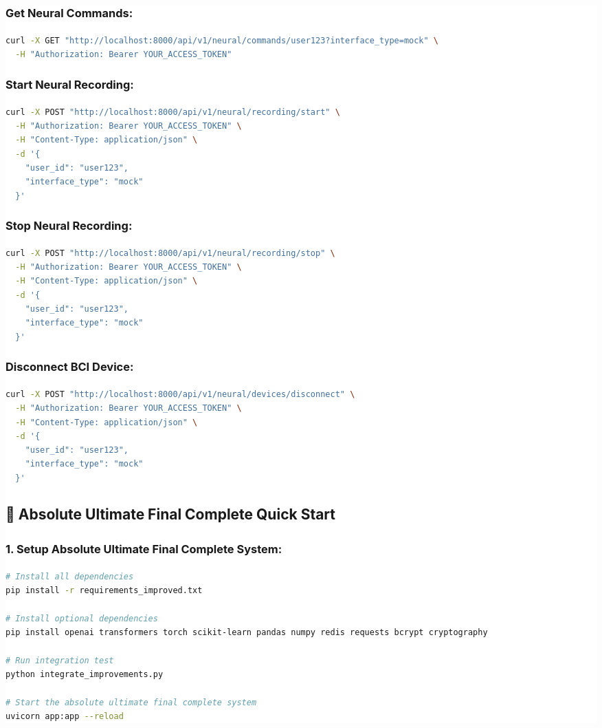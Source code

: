 ### **Get Neural Commands:**
```bash
curl -X GET "http://localhost:8000/api/v1/neural/commands/user123?interface_type=mock" \
  -H "Authorization: Bearer YOUR_ACCESS_TOKEN"
```

### **Start Neural Recording:**
```bash
curl -X POST "http://localhost:8000/api/v1/neural/recording/start" \
  -H "Authorization: Bearer YOUR_ACCESS_TOKEN" \
  -H "Content-Type: application/json" \
  -d '{
    "user_id": "user123",
    "interface_type": "mock"
  }'
```

### **Stop Neural Recording:**
```bash
curl -X POST "http://localhost:8000/api/v1/neural/recording/stop" \
  -H "Authorization: Bearer YOUR_ACCESS_TOKEN" \
  -H "Content-Type: application/json" \
  -d '{
    "user_id": "user123",
    "interface_type": "mock"
  }'
```

### **Disconnect BCI Device:**
```bash
curl -X POST "http://localhost:8000/api/v1/neural/devices/disconnect" \
  -H "Authorization: Bearer YOUR_ACCESS_TOKEN" \
  -H "Content-Type: application/json" \
  -d '{
    "user_id": "user123",
    "interface_type": "mock"
  }'
```

## 🚀 Absolute Ultimate Final Complete Quick Start

### **1. Setup Absolute Ultimate Final Complete System:**
```bash
# Install all dependencies
pip install -r requirements_improved.txt

# Install optional dependencies
pip install openai transformers torch scikit-learn pandas numpy redis requests bcrypt cryptography

# Run integration test
python integrate_improvements.py

# Start the absolute ultimate final complete system
uvicorn app:app --reload
```
